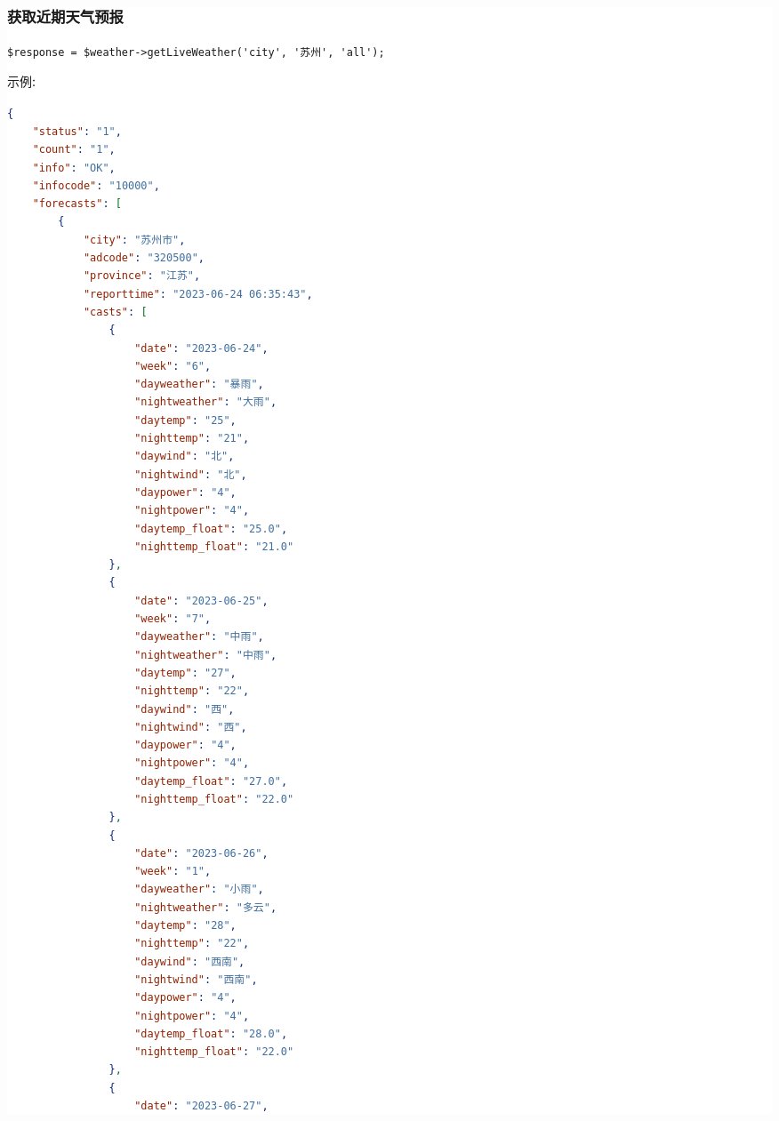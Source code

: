 ### 获取近期天气预报

```
$response = $weather->getLiveWeather('city', '苏州', 'all');
```
示例:

```json
{
    "status": "1",
    "count": "1",
    "info": "OK",
    "infocode": "10000",
    "forecasts": [
        {
            "city": "苏州市",
            "adcode": "320500",
            "province": "江苏",
            "reporttime": "2023-06-24 06:35:43",
            "casts": [
                {
                    "date": "2023-06-24",
                    "week": "6",
                    "dayweather": "暴雨",
                    "nightweather": "大雨",
                    "daytemp": "25",
                    "nighttemp": "21",
                    "daywind": "北",
                    "nightwind": "北",
                    "daypower": "4",
                    "nightpower": "4",
                    "daytemp_float": "25.0",
                    "nighttemp_float": "21.0"
                },
                {
                    "date": "2023-06-25",
                    "week": "7",
                    "dayweather": "中雨",
                    "nightweather": "中雨",
                    "daytemp": "27",
                    "nighttemp": "22",
                    "daywind": "西",
                    "nightwind": "西",
                    "daypower": "4",
                    "nightpower": "4",
                    "daytemp_float": "27.0",
                    "nighttemp_float": "22.0"
                },
                {
                    "date": "2023-06-26",
                    "week": "1",
                    "dayweather": "小雨",
                    "nightweather": "多云",
                    "daytemp": "28",
                    "nighttemp": "22",
                    "daywind": "西南",
                    "nightwind": "西南",
                    "daypower": "4",
                    "nightpower": "4",
                    "daytemp_float": "28.0",
                    "nighttemp_float": "22.0"
                },
                {
                    "date": "2023-06-27",
```